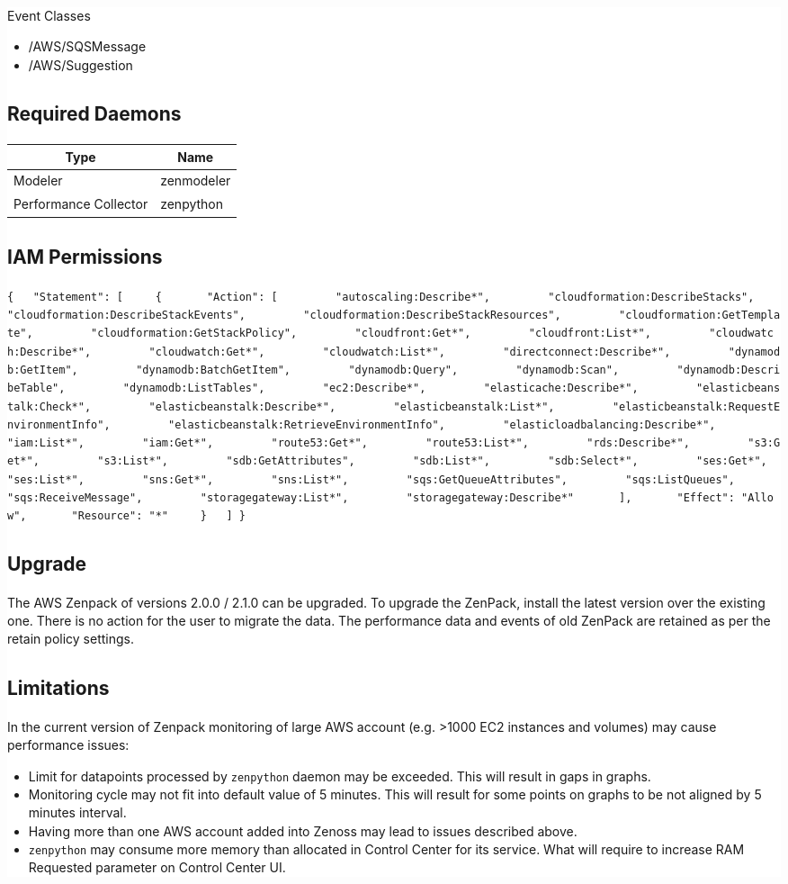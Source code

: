 Event Classes

-   /AWS/SQSMessage
-   /AWS/Suggestion

## Required Daemons

| Type                  | Name        |
|-----------------------|-------------|
| Modeler               | zenmodeler  |
| Performance Collector | zenpython   |

## IAM Permissions

    {   "Statement": [     {       "Action": [         "autoscaling:Describe*",         "cloudformation:DescribeStacks",         "cloudformation:DescribeStackEvents",         "cloudformation:DescribeStackResources",         "cloudformation:GetTemplate",         "cloudformation:GetStackPolicy",         "cloudfront:Get*",         "cloudfront:List*",         "cloudwatch:Describe*",         "cloudwatch:Get*",         "cloudwatch:List*",         "directconnect:Describe*",         "dynamodb:GetItem",         "dynamodb:BatchGetItem",         "dynamodb:Query",         "dynamodb:Scan",         "dynamodb:DescribeTable",         "dynamodb:ListTables",         "ec2:Describe*",         "elasticache:Describe*",         "elasticbeanstalk:Check*",         "elasticbeanstalk:Describe*",         "elasticbeanstalk:List*",         "elasticbeanstalk:RequestEnvironmentInfo",         "elasticbeanstalk:RetrieveEnvironmentInfo",         "elasticloadbalancing:Describe*",         "iam:List*",         "iam:Get*",         "route53:Get*",         "route53:List*",         "rds:Describe*",         "s3:Get*",         "s3:List*",         "sdb:GetAttributes",         "sdb:List*",         "sdb:Select*",         "ses:Get*",         "ses:List*",         "sns:Get*",         "sns:List*",         "sqs:GetQueueAttributes",         "sqs:ListQueues",         "sqs:ReceiveMessage",         "storagegateway:List*",         "storagegateway:Describe*"       ],       "Effect": "Allow",       "Resource": "*"     }   ] }

## Upgrade

The AWS Zenpack of versions 2.0.0 / 2.1.0 can be upgraded. To upgrade
the ZenPack, install the latest version over the existing one. There is
no action for the user to migrate the data. The performance data and
events of old ZenPack are retained as per the retain policy settings.

## Limitations

In the current version of Zenpack monitoring of large AWS account (e.g.
&gt;1000 EC2 instances and volumes) may cause performance issues:

-   Limit for datapoints processed by `zenpython` daemon may be
    exceeded. This will result in gaps in graphs.
-   Monitoring cycle may not fit into default value of 5 minutes. This
    will result for some points on graphs to be not aligned by 5 minutes
    interval.
-   Having more than one AWS account added into Zenoss may lead to
    issues described above.
-   `zenpython` may consume more memory than allocated in Control Center
    for its service. What will require to increase RAM Requested
    parameter on Control Center UI.
